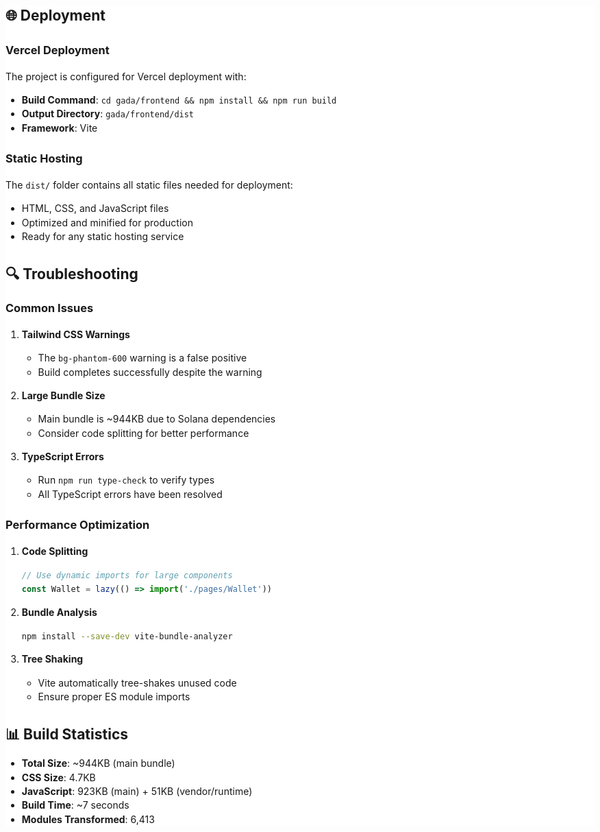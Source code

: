 ## 🌐 Deployment

### Vercel Deployment
The project is configured for Vercel deployment with:
- **Build Command**: `cd gada/frontend && npm install && npm run build`
- **Output Directory**: `gada/frontend/dist`
- **Framework**: Vite

### Static Hosting
The `dist/` folder contains all static files needed for deployment:
- HTML, CSS, and JavaScript files
- Optimized and minified for production
- Ready for any static hosting service

## 🔍 Troubleshooting

### Common Issues

1. **Tailwind CSS Warnings**
   - The `bg-phantom-600` warning is a false positive
   - Build completes successfully despite the warning

2. **Large Bundle Size**
   - Main bundle is ~944KB due to Solana dependencies
   - Consider code splitting for better performance

3. **TypeScript Errors**
   - Run `npm run type-check` to verify types
   - All TypeScript errors have been resolved

### Performance Optimization

1. **Code Splitting**
   ```typescript
   // Use dynamic imports for large components
   const Wallet = lazy(() => import('./pages/Wallet'))
   ```

2. **Bundle Analysis**
   ```bash
   npm install --save-dev vite-bundle-analyzer
   ```

3. **Tree Shaking**
   - Vite automatically tree-shakes unused code
   - Ensure proper ES module imports

## 📊 Build Statistics

- **Total Size**: ~944KB (main bundle)
- **CSS Size**: 4.7KB
- **JavaScript**: 923KB (main) + 51KB (vendor/runtime)
- **Build Time**: ~7 seconds
- **Modules Transformed**: 6,413
